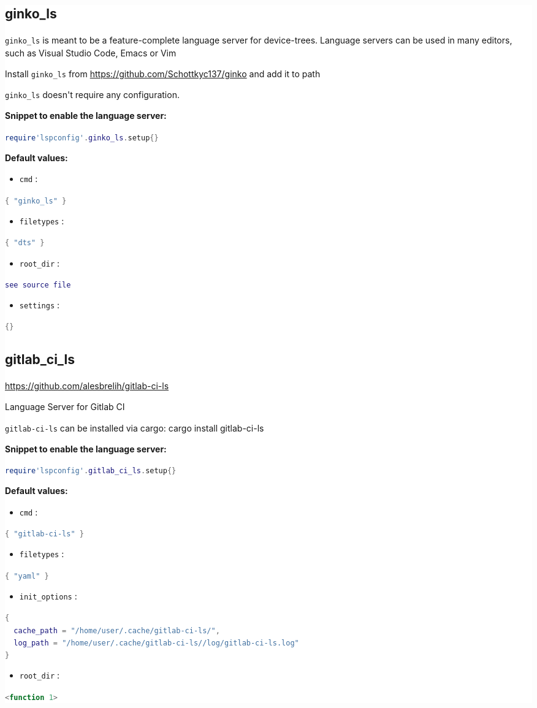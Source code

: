 
## ginko_ls

`ginko_ls` is meant to be a feature-complete language server for device-trees.
Language servers can be used in many editors, such as Visual Studio Code, Emacs
or Vim

Install `ginko_ls` from https://github.com/Schottkyc137/ginko and add it to path

`ginko_ls` doesn't require any configuration.



**Snippet to enable the language server:**
```lua
require'lspconfig'.ginko_ls.setup{}
```


**Default values:**
  - `cmd` : 
  ```lua
  { "ginko_ls" }
  ```
  - `filetypes` : 
  ```lua
  { "dts" }
  ```
  - `root_dir` : 
  ```lua
  see source file
  ```
  - `settings` : 
  ```lua
  {}
  ```


## gitlab_ci_ls

https://github.com/alesbrelih/gitlab-ci-ls

Language Server for Gitlab CI

`gitlab-ci-ls` can be installed via cargo:
cargo install gitlab-ci-ls



**Snippet to enable the language server:**
```lua
require'lspconfig'.gitlab_ci_ls.setup{}
```


**Default values:**
  - `cmd` : 
  ```lua
  { "gitlab-ci-ls" }
  ```
  - `filetypes` : 
  ```lua
  { "yaml" }
  ```
  - `init_options` : 
  ```lua
  {
    cache_path = "/home/user/.cache/gitlab-ci-ls/",
    log_path = "/home/user/.cache/gitlab-ci-ls//log/gitlab-ci-ls.log"
  }
  ```
  - `root_dir` : 
  ```lua
  <function 1>
  ```